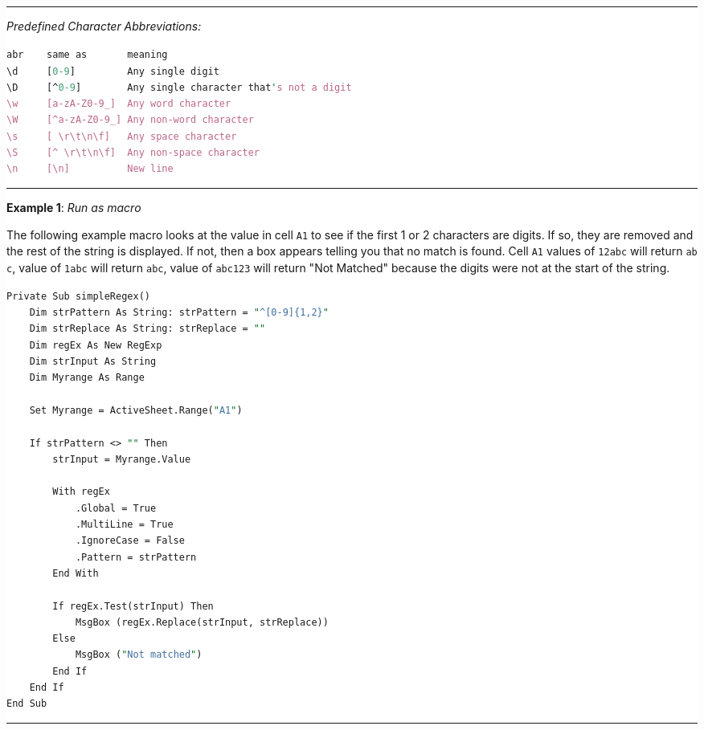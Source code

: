 <hr>

<em>Predefined Character Abbreviations:</em>  

```perl
abr    same as       meaning
\d     [0-9]         Any single digit
\D     [^0-9]        Any single character that's not a digit
\w     [a-zA-Z0-9_]  Any word character
\W     [^a-zA-Z0-9_] Any non-word character
\s     [ \r\t\n\f]   Any space character
\S     [^ \r\t\n\f]  Any non-space character
\n     [\n]          New line
```

<hr>

<strong>Example 1</strong>: <em>Run as macro</em>  

The following example macro looks at the value in cell `A1` to see if the first 1 or 2 characters are digits.  If so, they are removed and the rest of the string is displayed.  If not, then a box appears telling you that no match is found.  Cell `A1` values of `12abc` will return `abc`, value of `1abc` will return `abc`, value of `abc123` will return "Not Matched" because the digits were not at the start of the string.  

```perl
Private Sub simpleRegex()
    Dim strPattern As String: strPattern = "^[0-9]{1,2}"
    Dim strReplace As String: strReplace = ""
    Dim regEx As New RegExp
    Dim strInput As String
    Dim Myrange As Range

    Set Myrange = ActiveSheet.Range("A1")

    If strPattern <> "" Then
        strInput = Myrange.Value

        With regEx
            .Global = True
            .MultiLine = True
            .IgnoreCase = False
            .Pattern = strPattern
        End With

        If regEx.Test(strInput) Then
            MsgBox (regEx.Replace(strInput, strReplace))
        Else
            MsgBox ("Not matched")
        End If
    End If
End Sub
```

<hr>
